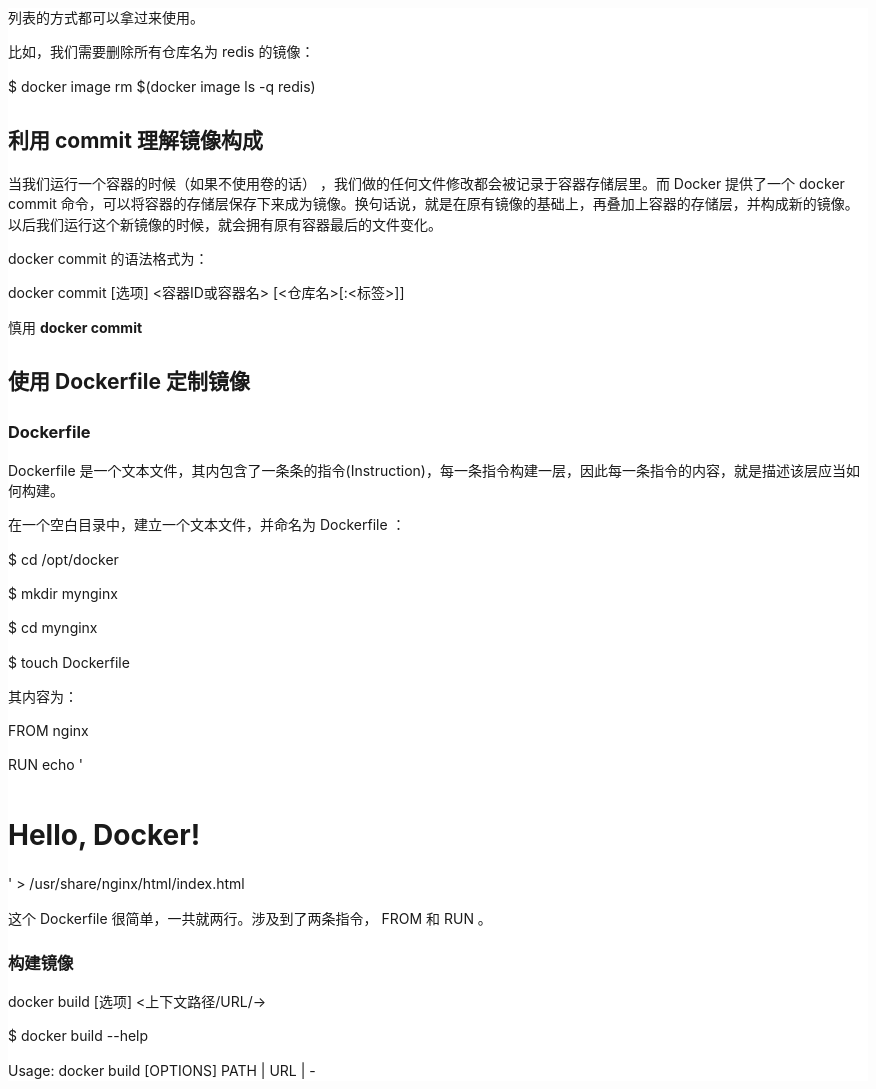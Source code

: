 列表的方式都可以拿过来使用。

比如，我们需要删除所有仓库名为 redis 的镜像：

$ docker image rm $(docker image ls -q redis)

 

 

## 利用 commit 理解镜像构成

 

当我们运行一个容器的时候（如果不使用卷的话） ，我们做的任何文件修改都会被记录于容器存储层里。而 Docker 提供了一个 docker commit 命令，可以将容器的存储层保存下来成为镜像。换句话说，就是在原有镜像的基础上，再叠加上容器的存储层，并构成新的镜像。以后我们运行这个新镜像的时候，就会拥有原有容器最后的文件变化。

docker commit 的语法格式为：

docker commit [选项] <容器ID或容器名> [<仓库名>[:<标签>]]

 

慎用 **docker commit**

 

 

## 使用 Dockerfile 定制镜像

### Dockerfile

Dockerfile 是一个文本文件，其内包含了一条条的指令(Instruction)，每一条指令构建一层，因此每一条指令的内容，就是描述该层应当如何构建。

在一个空白目录中，建立一个文本文件，并命名为 Dockerfile ：

$ cd /opt/docker

$ mkdir mynginx

$ cd mynginx

$ touch Dockerfile

其内容为：

FROM nginx

RUN echo '<h1>Hello, Docker!</h1>' > /usr/share/nginx/html/index.html

这个 Dockerfile 很简单，一共就两行。涉及到了两条指令， FROM 和 RUN 。

### 构建镜像

docker build [选项] <上下文路径/URL/->

 

$ docker build --help

 

Usage:  docker build [OPTIONS] PATH | URL | -
